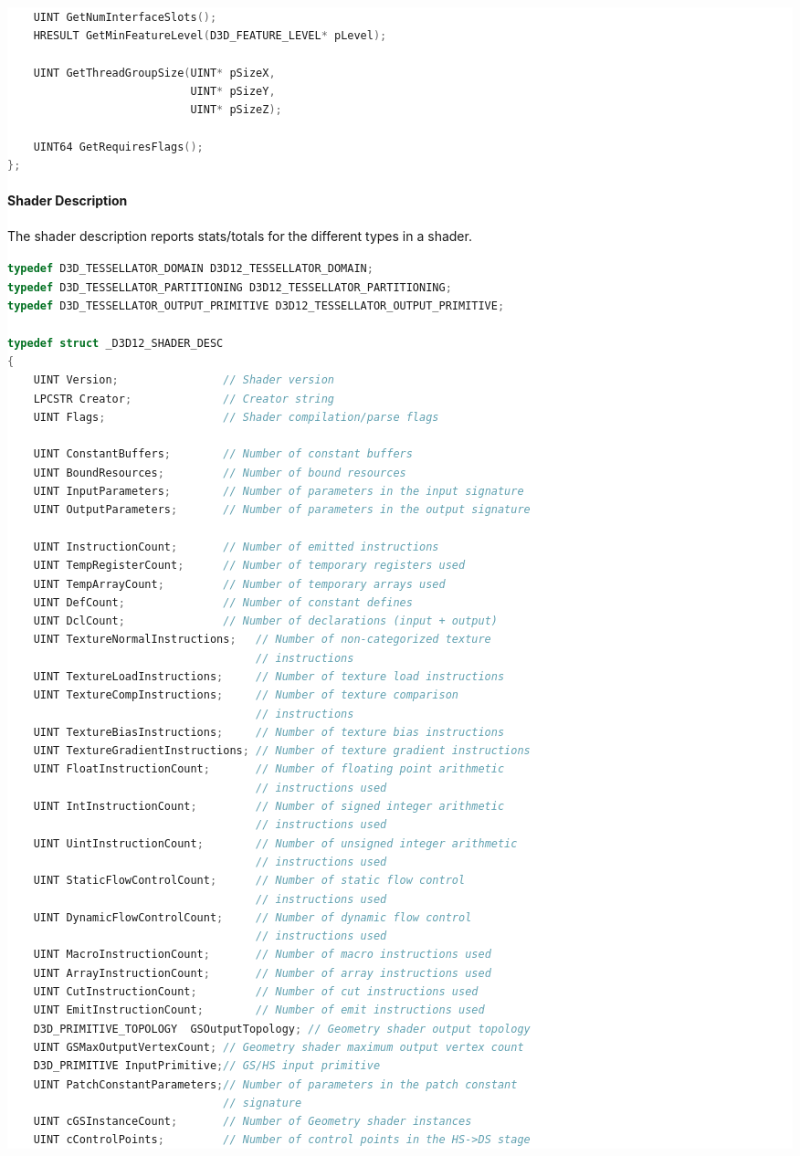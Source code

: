 ```c++
    UINT GetNumInterfaceSlots();
    HRESULT GetMinFeatureLevel(D3D_FEATURE_LEVEL* pLevel);

    UINT GetThreadGroupSize(UINT* pSizeX,
                            UINT* pSizeY,
                            UINT* pSizeZ);

    UINT64 GetRequiresFlags();
};

```

#### Shader Description
The shader description reports stats/totals for the different types in a shader.

```c++
typedef D3D_TESSELLATOR_DOMAIN D3D12_TESSELLATOR_DOMAIN;
typedef D3D_TESSELLATOR_PARTITIONING D3D12_TESSELLATOR_PARTITIONING;
typedef D3D_TESSELLATOR_OUTPUT_PRIMITIVE D3D12_TESSELLATOR_OUTPUT_PRIMITIVE;

typedef struct _D3D12_SHADER_DESC
{
    UINT Version;                // Shader version
    LPCSTR Creator;              // Creator string
    UINT Flags;                  // Shader compilation/parse flags
         
    UINT ConstantBuffers;        // Number of constant buffers
    UINT BoundResources;         // Number of bound resources
    UINT InputParameters;        // Number of parameters in the input signature
    UINT OutputParameters;       // Number of parameters in the output signature
     
    UINT InstructionCount;       // Number of emitted instructions
    UINT TempRegisterCount;      // Number of temporary registers used 
    UINT TempArrayCount;         // Number of temporary arrays used
    UINT DefCount;               // Number of constant defines 
    UINT DclCount;               // Number of declarations (input + output)
    UINT TextureNormalInstructions;   // Number of non-categorized texture
                                      // instructions
    UINT TextureLoadInstructions;     // Number of texture load instructions
    UINT TextureCompInstructions;     // Number of texture comparison
                                      // instructions
    UINT TextureBiasInstructions;     // Number of texture bias instructions
    UINT TextureGradientInstructions; // Number of texture gradient instructions
    UINT FloatInstructionCount;       // Number of floating point arithmetic
                                      // instructions used
    UINT IntInstructionCount;         // Number of signed integer arithmetic
                                      // instructions used
    UINT UintInstructionCount;        // Number of unsigned integer arithmetic
                                      // instructions used
    UINT StaticFlowControlCount;      // Number of static flow control
                                      // instructions used
    UINT DynamicFlowControlCount;     // Number of dynamic flow control
                                      // instructions used
    UINT MacroInstructionCount;       // Number of macro instructions used
    UINT ArrayInstructionCount;       // Number of array instructions used
    UINT CutInstructionCount;         // Number of cut instructions used
    UINT EmitInstructionCount;        // Number of emit instructions used
    D3D_PRIMITIVE_TOPOLOGY  GSOutputTopology; // Geometry shader output topology
    UINT GSMaxOutputVertexCount; // Geometry shader maximum output vertex count
    D3D_PRIMITIVE InputPrimitive;// GS/HS input primitive
    UINT PatchConstantParameters;// Number of parameters in the patch constant
                                 // signature
    UINT cGSInstanceCount;       // Number of Geometry shader instances
    UINT cControlPoints;         // Number of control points in the HS->DS stage
```